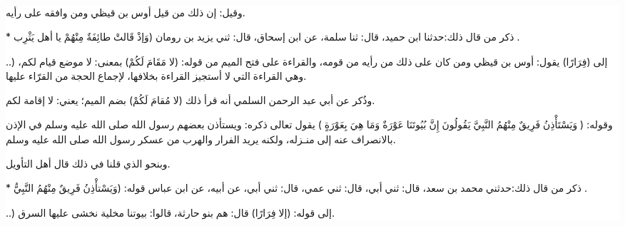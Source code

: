 وقيل: إن ذلك من قيل أوس بن قيظي ومن وافقه على رأيه.

\* ذكر من قال ذلك:حدثنا ابن حميد، قال: ثنا سلمة، عن ابن إسحاق، قال: ثني يزيد بن رومان (وَإذْ قَالتْ طائِفَةٌ مِنْهُمْ يا أهل يَثْرِب .

..) إلى (فِرَارًا) يقول: أوس بن قيظي ومن كان على ذلك من رأيه من قومه، والقراءة على فتح الميم من قوله: (لا مَقَامَ لَكُمْ) بمعنى: لا موضع قيام لكم، وهي القراءة التي لا أستجيز القراءة بخلافها، لإجماع الحجة من القرّاء عليها.

وذُكر عن أبي عبد الرحمن السلمي أنه قرأ ذلك (لا مُقامَ لَكُمْ) بضم الميم؛ يعني: لا إقامة لكم.

وقوله: ( وَيَسْتَأْذِنُ فَرِيقٌ مِنْهُمُ النَّبِيَّ يَقُولُونَ إِنَّ بُيُوتَنَا عَوْرَةٌ وَمَا هِيَ بِعَوْرَةٍ ) يقول تعالى ذكره: ويستأذن بعضهم رسول الله صلى الله عليه وسلم في الإذن بالانصراف عنه إلى منـزله، ولكنه يريد الفرار والهرب من عسكر رسول الله صلى الله عليه وسلم.

وبنحو الذي قلنا في ذلك قال أهل التأويل.

\* ذكر من قال ذلك:حدثني محمد بن سعد، قال: ثني أبي، قال: ثني عمي، قال: ثني أبي، عن أبيه، عن ابن عباس قوله: (وَيَسْتأْذِنُ فَرِيقٌ مِنْهُمُ النَّبِيُّ .

..) إلى قوله: (إلا فِرَارًا) قال: هم بنو حارثة، قالوا: بيوتنا مخلية نخشى عليها السرق.

